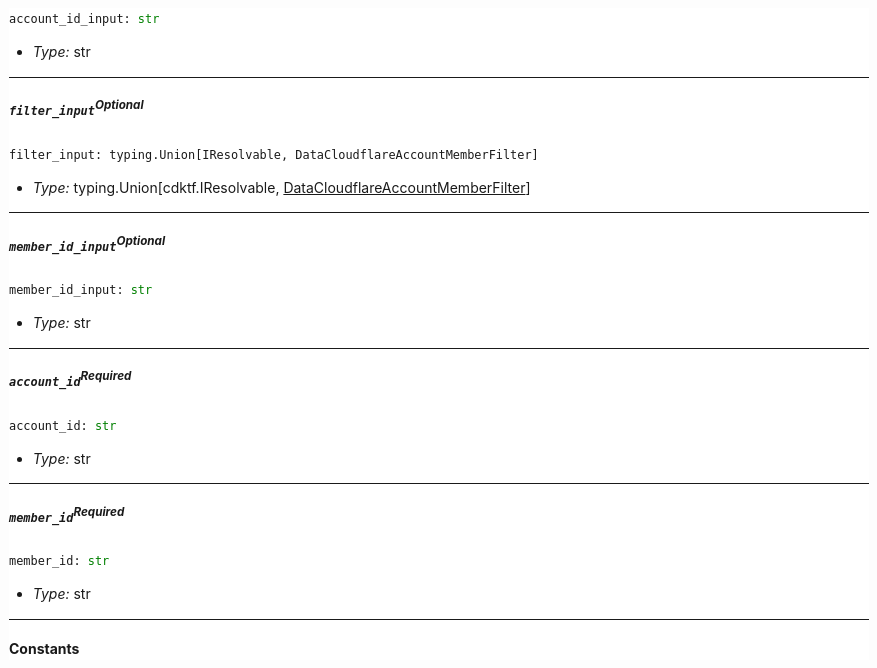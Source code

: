 ```python
account_id_input: str
```

- *Type:* str

---

##### `filter_input`<sup>Optional</sup> <a name="filter_input" id="@cdktf/provider-cloudflare.dataCloudflareAccountMember.DataCloudflareAccountMember.property.filterInput"></a>

```python
filter_input: typing.Union[IResolvable, DataCloudflareAccountMemberFilter]
```

- *Type:* typing.Union[cdktf.IResolvable, <a href="#@cdktf/provider-cloudflare.dataCloudflareAccountMember.DataCloudflareAccountMemberFilter">DataCloudflareAccountMemberFilter</a>]

---

##### `member_id_input`<sup>Optional</sup> <a name="member_id_input" id="@cdktf/provider-cloudflare.dataCloudflareAccountMember.DataCloudflareAccountMember.property.memberIdInput"></a>

```python
member_id_input: str
```

- *Type:* str

---

##### `account_id`<sup>Required</sup> <a name="account_id" id="@cdktf/provider-cloudflare.dataCloudflareAccountMember.DataCloudflareAccountMember.property.accountId"></a>

```python
account_id: str
```

- *Type:* str

---

##### `member_id`<sup>Required</sup> <a name="member_id" id="@cdktf/provider-cloudflare.dataCloudflareAccountMember.DataCloudflareAccountMember.property.memberId"></a>

```python
member_id: str
```

- *Type:* str

---

#### Constants <a name="Constants" id="Constants"></a>

